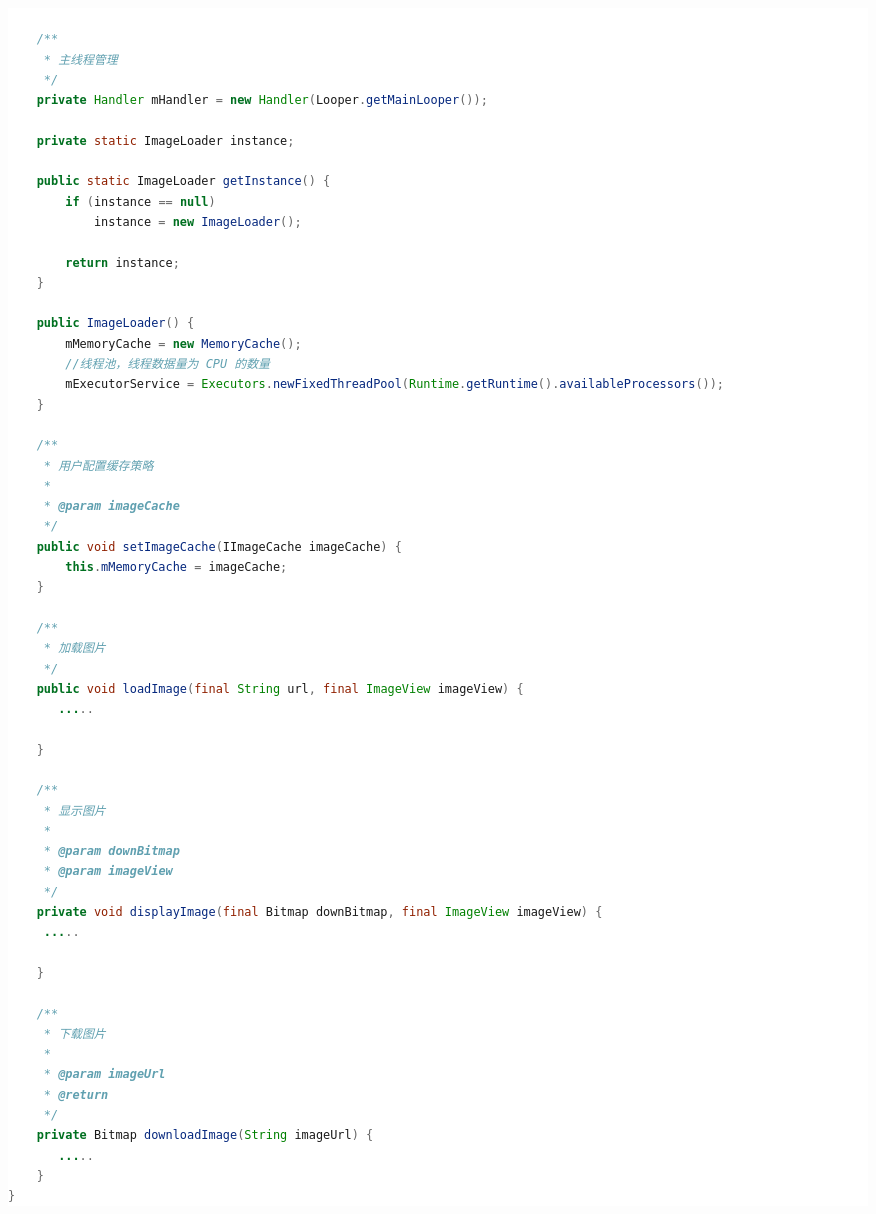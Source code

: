 ```java

    /**
     * 主线程管理
     */
    private Handler mHandler = new Handler(Looper.getMainLooper());

    private static ImageLoader instance;

    public static ImageLoader getInstance() {
        if (instance == null)
            instance = new ImageLoader();

        return instance;
    }

    public ImageLoader() {
        mMemoryCache = new MemoryCache();
        //线程池，线程数据量为 CPU 的数量
        mExecutorService = Executors.newFixedThreadPool(Runtime.getRuntime().availableProcessors());
    }

    /**
     * 用户配置缓存策略
     *
     * @param imageCache
     */
    public void setImageCache(IImageCache imageCache) {
        this.mMemoryCache = imageCache;
    }

    /**
     * 加载图片
     */
    public void loadImage(final String url, final ImageView imageView) {
       .....

    }

    /**
     * 显示图片
     *
     * @param downBitmap
     * @param imageView
     */
    private void displayImage(final Bitmap downBitmap, final ImageView imageView) {
     .....

    }

    /**
     * 下载图片
     *
     * @param imageUrl
     * @return
     */
    private Bitmap downloadImage(String imageUrl) {
       .....
    }
}

```

